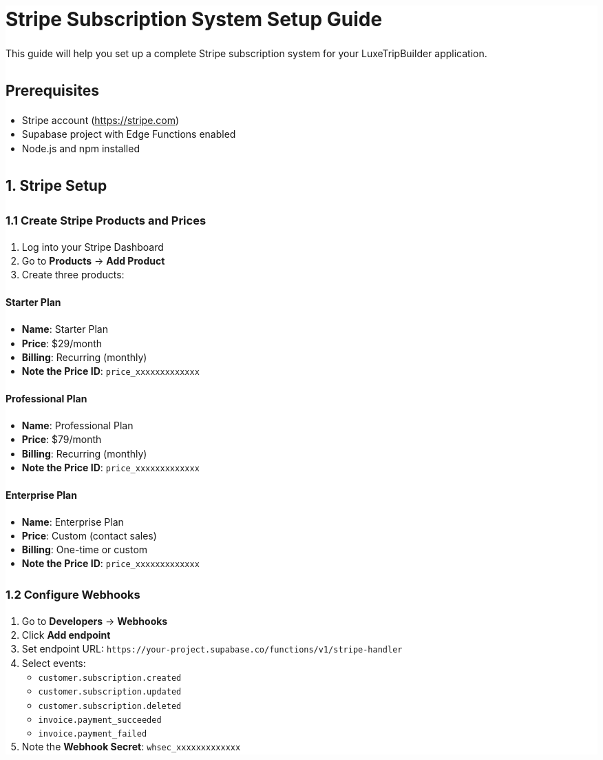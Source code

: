 # Stripe Subscription System Setup Guide

This guide will help you set up a complete Stripe subscription system for your LuxeTripBuilder application.

## Prerequisites

- Stripe account (https://stripe.com)
- Supabase project with Edge Functions enabled
- Node.js and npm installed

## 1. Stripe Setup

### 1.1 Create Stripe Products and Prices

1. Log into your Stripe Dashboard
2. Go to **Products** → **Add Product**
3. Create three products:

#### Starter Plan
- **Name**: Starter Plan
- **Price**: $29/month
- **Billing**: Recurring (monthly)
- **Note the Price ID**: `price_xxxxxxxxxxxxx`

#### Professional Plan
- **Name**: Professional Plan
- **Price**: $79/month
- **Billing**: Recurring (monthly)
- **Note the Price ID**: `price_xxxxxxxxxxxxx`

#### Enterprise Plan
- **Name**: Enterprise Plan
- **Price**: Custom (contact sales)
- **Billing**: One-time or custom
- **Note the Price ID**: `price_xxxxxxxxxxxxx`

### 1.2 Configure Webhooks

1. Go to **Developers** → **Webhooks**
2. Click **Add endpoint**
3. Set endpoint URL: `https://your-project.supabase.co/functions/v1/stripe-handler`
4. Select events:
   - `customer.subscription.created`
   - `customer.subscription.updated`
   - `customer.subscription.deleted`
   - `invoice.payment_succeeded`
   - `invoice.payment_failed`
5. Note the **Webhook Secret**: `whsec_xxxxxxxxxxxxx`
